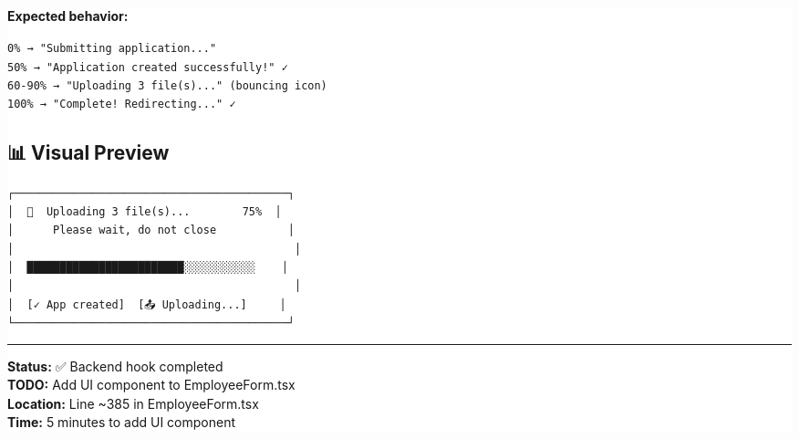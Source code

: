 **Expected behavior:**
```
0% → "Submitting application..."
50% → "Application created successfully!" ✓
60-90% → "Uploading 3 file(s)..." (bouncing icon)
100% → "Complete! Redirecting..." ✓
```

## 📊 Visual Preview

```
┌──────────────────────────────────────────┐
│  🔄  Uploading 3 file(s)...        75%  │
│      Please wait, do not close           │
│                                           │
│  ████████████████████████░░░░░░░░░░░    │
│                                           │
│  [✓ App created]  [📤 Uploading...]     │
└──────────────────────────────────────────┘
```

---

**Status:** ✅ Backend hook completed  
**TODO:** Add UI component to EmployeeForm.tsx  
**Location:** Line ~385 in EmployeeForm.tsx  
**Time:** 5 minutes to add UI component
